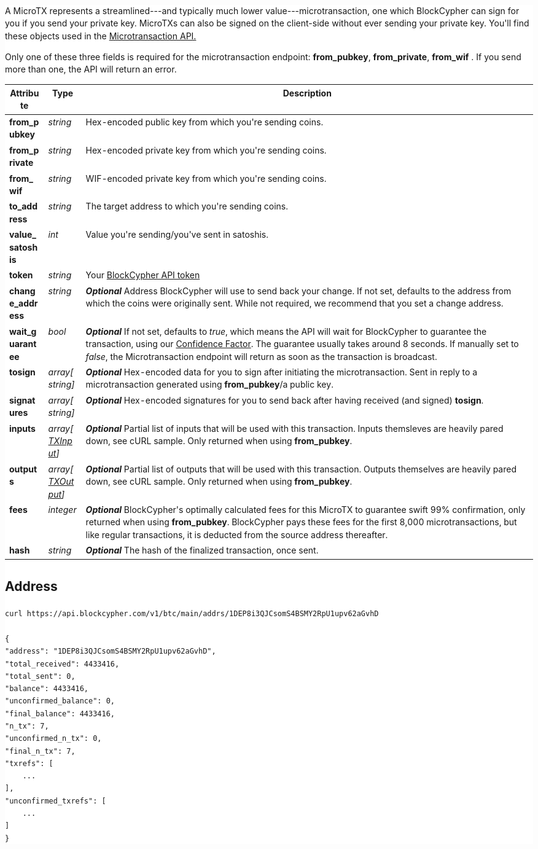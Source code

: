 A MicroTX represents a streamlined---and typically much lower value---microtransaction, one which BlockCypher can sign for you if you send your private key. MicroTXs can also be signed on the client-side without ever sending your private key. You'll find these objects used in the [Microtransaction API.](#microtransaction-api)

<aside class="notice">
Only one of these three fields is required for the microtransaction endpoint: <b>from_pubkey</b>, <b>from_private</b>, <b>from_wif</b> . If you send more than one, the API will return an error.
</aside>

Attribute | Type | Description
--------- | ---- | -----------
**from_pubkey** | *string* | Hex-encoded public key from which you're sending coins.
**from_private** | *string* | Hex-encoded private key from which you're sending coins.
**from_wif** | *string* | WIF-encoded private key from which you're sending coins.
**to_address** | *string* | The target address to which you're sending coins.
**value_satoshis** | *int* | Value you're sending/you've sent in satoshis.
**token** | *string* | Your [BlockCypher API token](http://accounts.blockcypher.com/)
**change_address** | *string* | ***Optional*** Address BlockCypher will use to send back your change. If not set, defaults to the address from which the coins were originally sent. While not required, we recommend that you set a change address.
**wait_guarantee** | *bool* | ***Optional*** If not set, defaults to *true*, which means the API will wait for BlockCypher to guarantee the transaction, using our [Confidence Factor](#confidence-factor). The guarantee usually takes around 8 seconds. If manually set to *false*, the Microtransaction endpoint will return as soon as the transaction is broadcast.
**tosign** | *array[string]* | ***Optional*** Hex-encoded data for you to sign after initiating the microtransaction. Sent in reply to a microtransaction generated using **from_pubkey**/a public key.
**signatures** | *array[string]* | ***Optional*** Hex-encoded signatures for you to send back after having received (and signed) **tosign**.
**inputs** | *array[[TXInput](#txinput)]* | ***Optional*** Partial list of inputs that will be used with this transaction. Inputs themsleves are heavily pared down, see cURL sample. Only returned when using **from_pubkey**.
**outputs** | *array[[TXOutput](#txoutput)]* | ***Optional*** Partial list of outputs that will be used with this transaction. Outputs themselves are heavily pared down, see cURL sample. Only returned when using **from_pubkey**.
**fees** | *integer* | ***Optional*** BlockCypher's optimally calculated fees for this MicroTX to guarantee swift 99% confirmation, only returned when using **from_pubkey**. BlockCypher pays these fees for the first 8,000 microtransactions, but like regular transactions, it is deducted from the source address thereafter.
**hash** | *string* | ***Optional*** The hash of the finalized transaction, once sent.

## Address

```shell
curl https://api.blockcypher.com/v1/btc/main/addrs/1DEP8i3QJCsomS4BSMY2RpU1upv62aGvhD

{
"address": "1DEP8i3QJCsomS4BSMY2RpU1upv62aGvhD",
"total_received": 4433416,
"total_sent": 0,
"balance": 4433416,
"unconfirmed_balance": 0,
"final_balance": 4433416,
"n_tx": 7,
"unconfirmed_n_tx": 0,
"final_n_tx": 7,
"txrefs": [
    ...
],
"unconfirmed_txrefs": [
    ...
]
}
```

